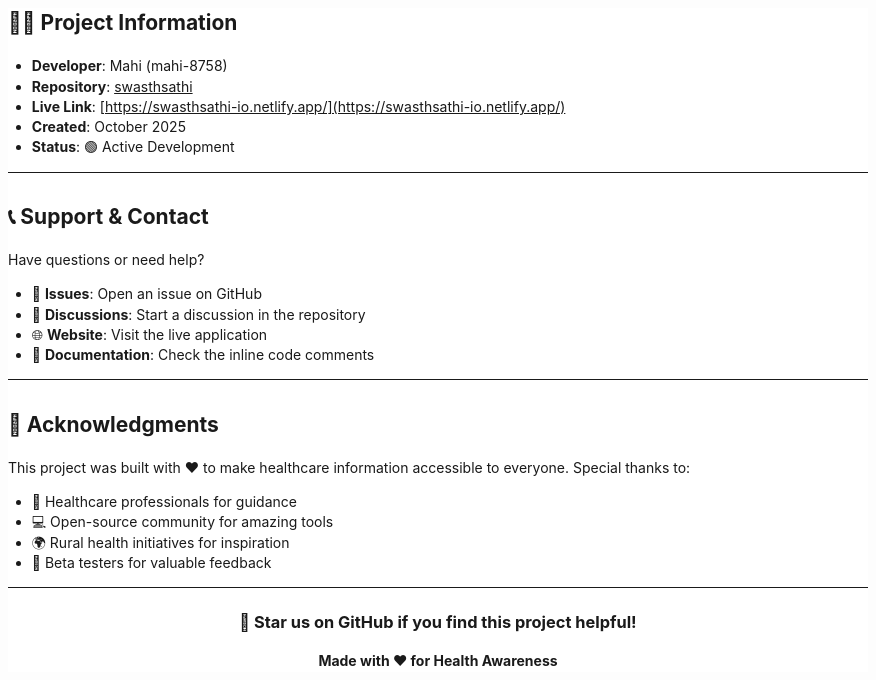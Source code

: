## 👨‍💼 Project Information

- **Developer**: Mahi (mahi-8758)
- **Repository**: [swasthsathi](https://github.com/mahi-8758/swasthsathi)
- **Live Link**: [https://swasthsathi-io.netlify.app/](https://swasthsathi-io.netlify.app/)
- **Created**: October 2025
- **Status**: 🟢 Active Development

---

## 📞 Support & Contact

Have questions or need help?

- 📧 **Issues**: Open an issue on GitHub
- 💬 **Discussions**: Start a discussion in the repository
- 🌐 **Website**: Visit the live application
- 📖 **Documentation**: Check the inline code comments

---

## 🙏 Acknowledgments

This project was built with ❤️ to make healthcare information accessible to everyone. Special thanks to:

- 🏥 Healthcare professionals for guidance
- 💻 Open-source community for amazing tools
- 🌍 Rural health initiatives for inspiration
- 👥 Beta testers for valuable feedback

---

<div align="center">

### 🌟 Star us on GitHub if you find this project helpful!

**Made with ❤️ for Health Awareness**

</div>
